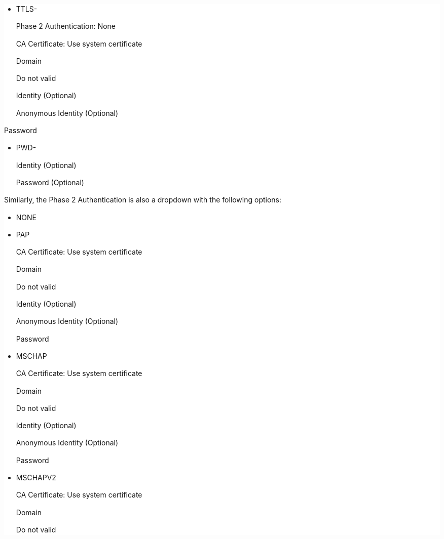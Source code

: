-   TTLS-
    

    Phase 2 Authentication: None

    CA Certificate: Use system certificate

    Domain

    Do not valid

    Identity (Optional)

    Anonymous Identity (Optional)

Password

-   PWD-
    

    Identity (Optional)

    Password (Optional)

  

Similarly, the Phase 2 Authentication is also a dropdown with the following options:

-   NONE
    
-   PAP
    

    CA Certificate: Use system certificate

    Domain

    Do not valid

    Identity (Optional)

    Anonymous Identity (Optional)

    Password

-   MSCHAP
    

    CA Certificate: Use system certificate

    Domain

    Do not valid

    Identity (Optional)

    Anonymous Identity (Optional)

    Password

-   MSCHAPV2
    

    CA Certificate: Use system certificate

    Domain

    Do not valid
